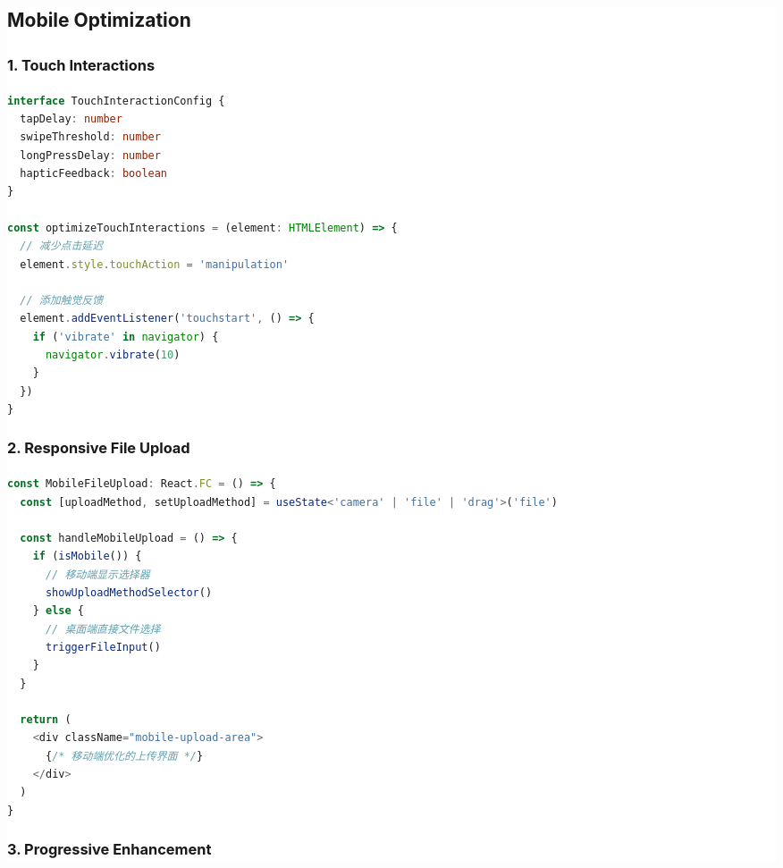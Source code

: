 ## Mobile Optimization

### 1. Touch Interactions

```typescript
interface TouchInteractionConfig {
  tapDelay: number
  swipeThreshold: number
  longPressDelay: number
  hapticFeedback: boolean
}

const optimizeTouchInteractions = (element: HTMLElement) => {
  // 减少点击延迟
  element.style.touchAction = 'manipulation'
  
  // 添加触觉反馈
  element.addEventListener('touchstart', () => {
    if ('vibrate' in navigator) {
      navigator.vibrate(10)
    }
  })
}
```

### 2. Responsive File Upload

```typescript
const MobileFileUpload: React.FC = () => {
  const [uploadMethod, setUploadMethod] = useState<'camera' | 'file' | 'drag'>('file')
  
  const handleMobileUpload = () => {
    if (isMobile()) {
      // 移动端显示选择器
      showUploadMethodSelector()
    } else {
      // 桌面端直接文件选择
      triggerFileInput()
    }
  }
  
  return (
    <div className="mobile-upload-area">
      {/* 移动端优化的上传界面 */}
    </div>
  )
}
```

### 3. Progressive Enhancement
